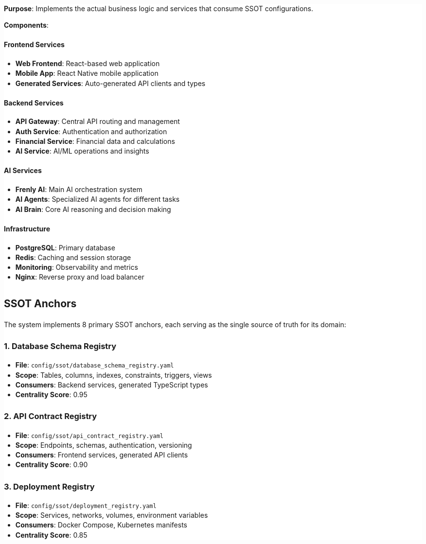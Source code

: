 **Purpose**: Implements the actual business logic and services that consume SSOT configurations.

**Components**:

#### Frontend Services

- **Web Frontend**: React-based web application
- **Mobile App**: React Native mobile application
- **Generated Services**: Auto-generated API clients and types

#### Backend Services

- **API Gateway**: Central API routing and management
- **Auth Service**: Authentication and authorization
- **Financial Service**: Financial data and calculations
- **AI Service**: AI/ML operations and insights

#### AI Services

- **Frenly AI**: Main AI orchestration system
- **AI Agents**: Specialized AI agents for different tasks
- **AI Brain**: Core AI reasoning and decision making

#### Infrastructure

- **PostgreSQL**: Primary database
- **Redis**: Caching and session storage
- **Monitoring**: Observability and metrics
- **Nginx**: Reverse proxy and load balancer

## SSOT Anchors

The system implements 8 primary SSOT anchors, each serving as the single source of truth for its domain:

### 1. Database Schema Registry

- **File**: `config/ssot/database_schema_registry.yaml`
- **Scope**: Tables, columns, indexes, constraints, triggers, views
- **Consumers**: Backend services, generated TypeScript types
- **Centrality Score**: 0.95

### 2. API Contract Registry

- **File**: `config/ssot/api_contract_registry.yaml`
- **Scope**: Endpoints, schemas, authentication, versioning
- **Consumers**: Frontend services, generated API clients
- **Centrality Score**: 0.90

### 3. Deployment Registry

- **File**: `config/ssot/deployment_registry.yaml`
- **Scope**: Services, networks, volumes, environment variables
- **Consumers**: Docker Compose, Kubernetes manifests
- **Centrality Score**: 0.85
